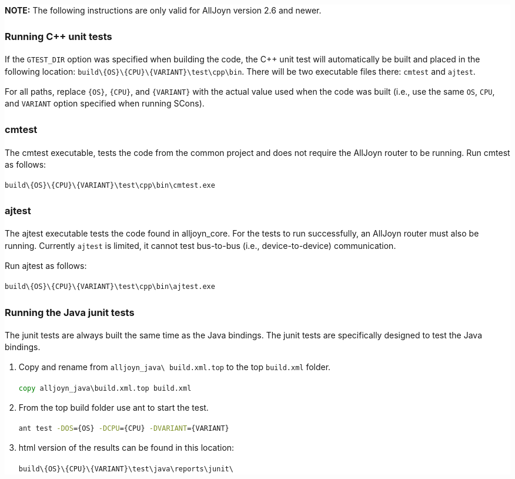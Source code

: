 **NOTE:** The following instructions are only valid for AllJoyn 
version 2.6 and newer.

### Running C++ unit tests

If the `GTEST_DIR` option was specified when building the code, 
the C++ unit test will automatically be built and placed in 
the following location: `build\{OS}\{CPU}\{VARIANT}\test\cpp\bin`. 
There will be two executable files there: `cmtest` and `ajtest`.

For all paths, replace `{OS}`, `{CPU}`, and `{VARIANT}` with the 
actual value used when the code was built (i.e., use the 
same `OS`, `CPU`, and `VARIANT` option specified when running SCons).

### cmtest

The cmtest executable, tests the code from the common project 
and does not require the AllJoyn router to be running. 
Run cmtest as follows: 

```bat
build\{OS}\{CPU}\{VARIANT}\test\cpp\bin\cmtest.exe
```

### ajtest

The ajtest executable tests the code found in alljoyn_core. 
For the tests to run successfully, an AllJoyn router must 
also be running. Currently `ajtest` is limited, it cannot 
test bus-to-bus (i.e., device-to-device) communication. 

Run ajtest as follows:

```bat
build\{OS}\{CPU}\{VARIANT}\test\cpp\bin\ajtest.exe
```

### Running the Java junit tests

The junit tests are always built the same time as the Java bindings. 
The junit tests are specifically designed to test the Java bindings.

1. Copy and rename from `alljoyn_java\ build.xml.top` to the 
top `build.xml` folder.

   ```bat
   copy alljoyn_java\build.xml.top build.xml
   ```

2. From the top build folder use ant to start the test.

   ```bat
   ant test -DOS={OS} -DCPU={CPU} -DVARIANT={VARIANT}
   ```

3. html version of the results can be found in this location:

   ```bat
   build\{OS}\{CPU}\{VARIANT}\test\java\reports\junit\
   ```
